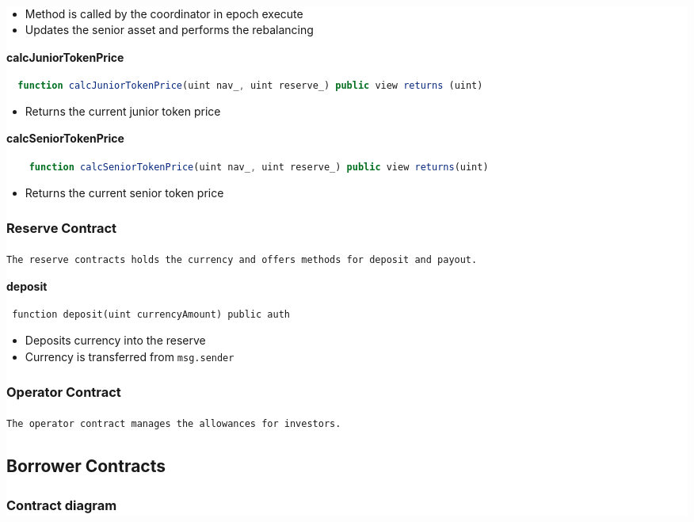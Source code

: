 - Method is called by the coordinator in epoch execute
- Updates the senior asset and performs the rebalancing


**calcJuniorTokenPrice**
```javascript
  function calcJuniorTokenPrice(uint nav_, uint reserve_) public view returns (uint) 
```
- Returns the current junior token price


**calcSeniorTokenPrice**
```javascript
    function calcSeniorTokenPrice(uint nav_, uint reserve_) public view returns(uint)
```
- Returns the current senior token price


### Reserve Contract
```
The reserve contracts holds the currency and offers methods for deposit and payout.
```

**deposit**
```javascript=
 function deposit(uint currencyAmount) public auth
```
- Deposits currency into the reserve
- Currency is transferred from `msg.sender`

### Operator Contract
```
The operator contract manages the allowances for investors.
```

## Borrower Contracts
### Contract diagram